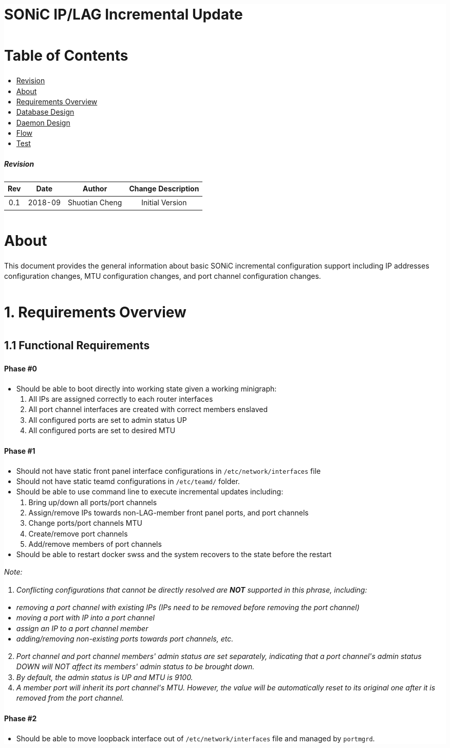 # SONiC IP/LAG Incremental Update

# Table of Contents
* [Revision](#revision)
* [About](#about)
* [Requirements Overview](#1-requirements-overview)
* [Database Design](#2-database-design)
* [Daemon Design](#3-daemon-design)
* [Flow](#4-flow)
* [Test](#5-test)

##### Revision
| Rev |  Date   |       Author       | Change Description |
|:---:|:-------:|:------------------:|:------------------:|
| 0.1 | 2018-09 |   Shuotian Cheng   | Initial Version    |

# About
This document provides the general information about basic SONiC incremental configuration support including IP addresses configuration changes, MTU configuration changes, and port channel configuration changes.

# 1. Requirements Overview
## 1.1 Functional Requirements
#### Phase #0
- Should be able to boot directly into working state given a working minigraph:
  1. All IPs are assigned correctly to each router interfaces
  2. All port channel interfaces are created with correct members enslaved
  3. All configured ports are set to admin status UP
  4. All configured ports are set to desired MTU
#### Phase #1
- Should not have static front panel interface configurations in `/etc/network/interfaces` file
- Should not have static teamd configurations in `/etc/teamd/` folder.
- Should be able to use command line to execute incremental updates including:
  1. Bring up/down all ports/port channels
  2. Assign/remove IPs towards non-LAG-member front panel ports, and port channels
  3. Change ports/port channels MTU
  4. Create/remove port channels
  5. Add/remove members of port channels
- Should be able to restart docker swss and the system recovers to the state before the restart

*Note:*
1. *Conflicting configurations that cannot be directly resolved are **NOT** supported in this phrase, including:*
  - *removing a port channel with existing IPs (IPs need to be removed before removing the port channel)*
  - *moving a port with IP into a port channel*
  - *assign an IP to a port channel member*
  - *adding/removing non-existing ports towards port channels, etc.*
2. *Port channel and port channel members' admin status are set separately, indicating that a port channel's admin status DOWN will NOT affect its members' admin status to be brought down.*
3. *By default, the admin status is UP and MTU is 9100.*
4. *A member port will inherit its port channel's MTU. However, the value will be automatically reset to its original one after it is removed from the port channel.*
#### Phase #2
- Should be able to move loopback interface out of `/etc/network/interfaces` file and managed by `portmgrd`.
